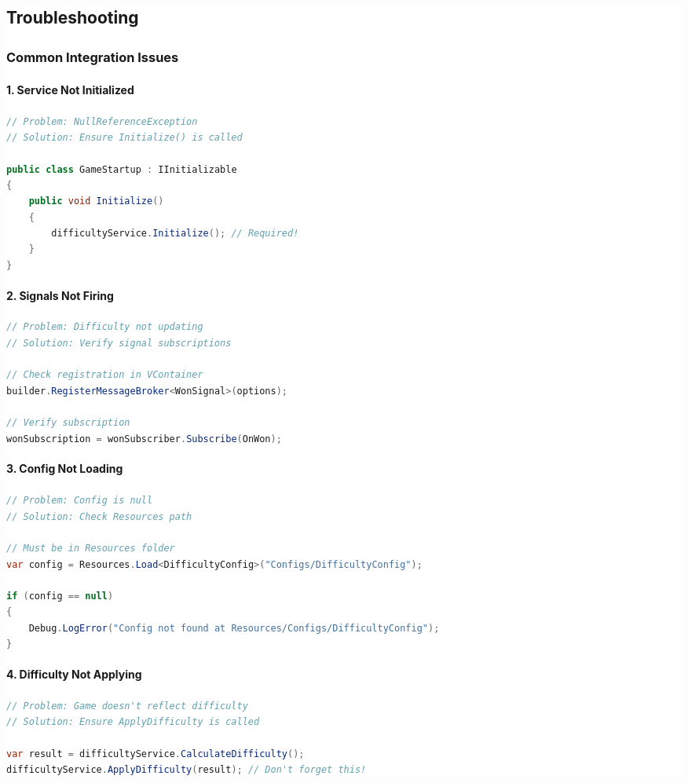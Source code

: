 ## Troubleshooting

### Common Integration Issues

#### 1. Service Not Initialized
```csharp
// Problem: NullReferenceException
// Solution: Ensure Initialize() is called

public class GameStartup : IInitializable
{
    public void Initialize()
    {
        difficultyService.Initialize(); // Required!
    }
}
```

#### 2. Signals Not Firing
```csharp
// Problem: Difficulty not updating
// Solution: Verify signal subscriptions

// Check registration in VContainer
builder.RegisterMessageBroker<WonSignal>(options);

// Verify subscription
wonSubscription = wonSubscriber.Subscribe(OnWon);
```

#### 3. Config Not Loading
```csharp
// Problem: Config is null
// Solution: Check Resources path

// Must be in Resources folder
var config = Resources.Load<DifficultyConfig>("Configs/DifficultyConfig");

if (config == null)
{
    Debug.LogError("Config not found at Resources/Configs/DifficultyConfig");
}
```

#### 4. Difficulty Not Applying
```csharp
// Problem: Game doesn't reflect difficulty
// Solution: Ensure ApplyDifficulty is called

var result = difficultyService.CalculateDifficulty();
difficultyService.ApplyDifficulty(result); // Don't forget this!
```
